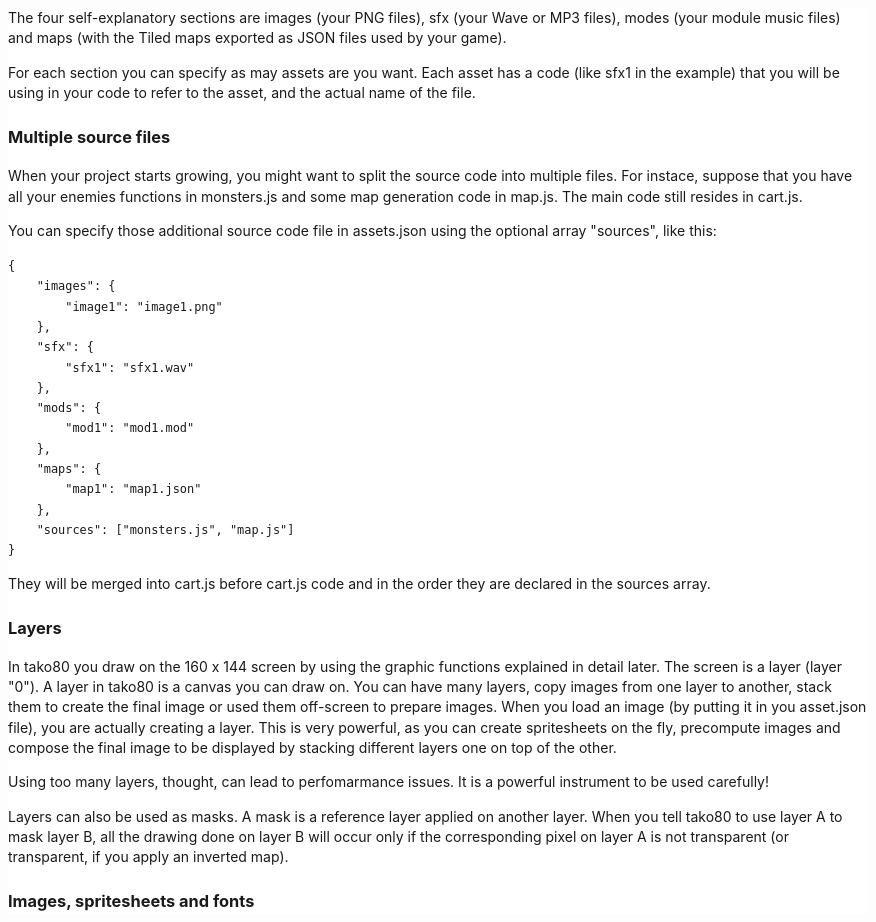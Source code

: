 The four self-explanatory sections are images (your PNG files), sfx (your Wave or MP3 files), modes (your module music files) and maps (with the Tiled maps exported as JSON files used by your game).

For each section you can specify as may assets are you want. Each asset has a code (like sfx1 in the example) that you will be using in your code to refer to the asset, and the actual name of the file.

### Multiple source files

When your project starts growing, you might want to split the source code into multiple files. For instace, suppose that you have all your enemies functions in monsters.js and some map generation code in map.js. The main code still resides in cart.js.

You can specify those additional source code file in assets.json using the optional array "sources", like this:


    {
        "images": {
            "image1": "image1.png"
        },
        "sfx": {
            "sfx1": "sfx1.wav"
        },
        "mods": {
            "mod1": "mod1.mod"
        },
        "maps": {
            "map1": "map1.json"
        },
        "sources": ["monsters.js", "map.js"]
    }

They will be merged into cart.js before cart.js code and in the order they are declared in the sources array.

### Layers

In tako80 you draw on the 160 x 144 screen by using the graphic functions explained in detail later. The screen is a layer (layer "0"). A layer in tako80 is a canvas you can draw on. You can have many layers, copy images from one layer to another, stack them to create the final image or used them off-screen to prepare images. When you load an image (by putting it in you asset.json file), you are actually creating a layer. This is very powerful, as you can create spritesheets on the fly, precompute images and compose the final image to be displayed by stacking different layers one on top of the other.

Using too many layers, thought, can lead to perfomarmance issues. It is a powerful instrument to be used carefully!

Layers can also be used as masks. A mask is a reference layer applied on another layer. When you tell tako80 to use layer A to mask layer B, all the drawing done on layer B will occur only if the corresponding pixel on layer A is not transparent (or transparent, if you apply an inverted map).

### Images, spritesheets and fonts
